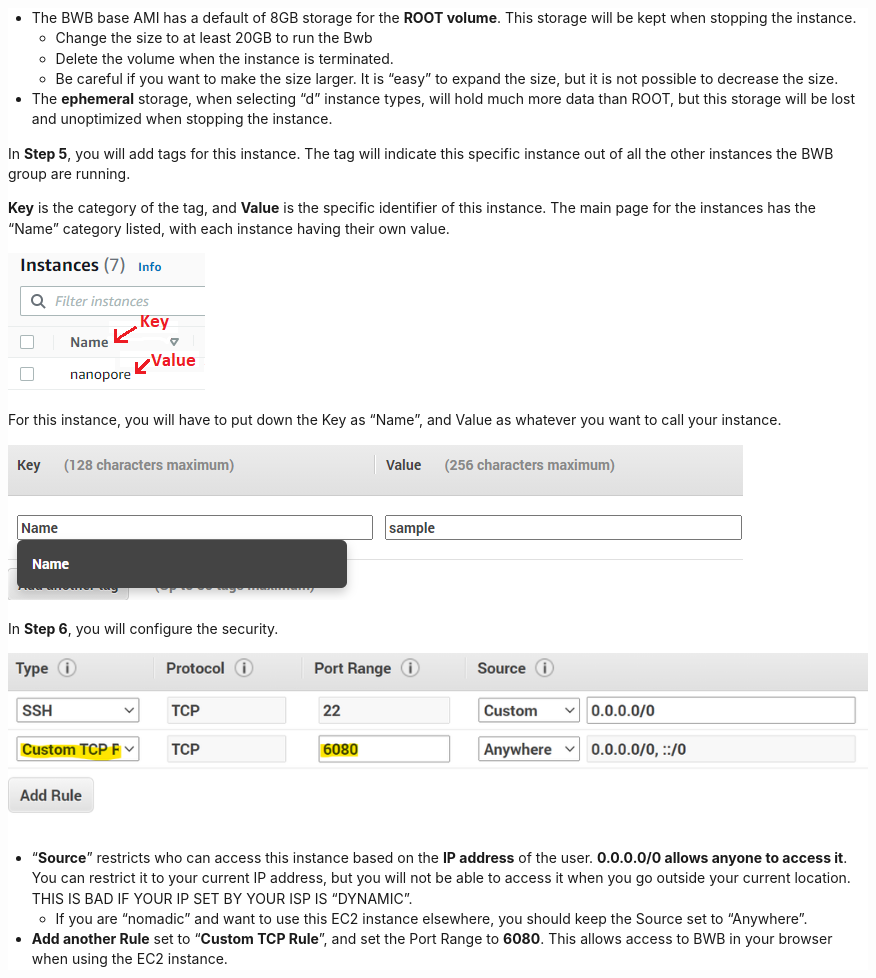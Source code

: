 * The BWB base AMI has a default of 8GB storage for the **ROOT volume**. This storage will be kept when stopping the instance.
    * Change the size to at least 20GB to run the Bwb
    * Delete the volume when the instance is terminated.
    * Be careful if you want to make the size larger. It is “easy” to expand the size, but it is not possible to decrease the size.
* The **ephemeral** storage, when selecting “d” instance types, will hold much more data than ROOT, but this storage will be lost and unoptimized when stopping the instance.

In **Step 5**, you will add tags for this instance. The tag will indicate this specific instance out of all the other instances the BWB group are running. 

**Key** is the category of the tag, and **Value** is the specific identifier of this instance. The main page for the instances has the “Name” category listed, with each instance having their own value.

![](images/image29.png)

For this instance, you will have to put down the Key as “Name”, and Value as whatever you want to call your instance.

![](images/image37.png)

In **Step 6**, you will configure the security.

![](images/image12.png)

* “**Source**” restricts who can access this instance based on the **IP address** of the user. **0.0.0.0/0 allows anyone to access it**. You can restrict it to your current IP address, but you will not be able to access it when you go outside your current location. THIS IS BAD IF YOUR IP SET BY YOUR ISP IS “DYNAMIC”.
    * If you are “nomadic” and want to use this EC2 instance elsewhere, you should keep the Source set to “Anywhere”.
* **Add another Rule** set to “**Custom TCP Rule**”, and set the Port Range to **6080**. This allows access to BWB in your browser when using the EC2 instance.
